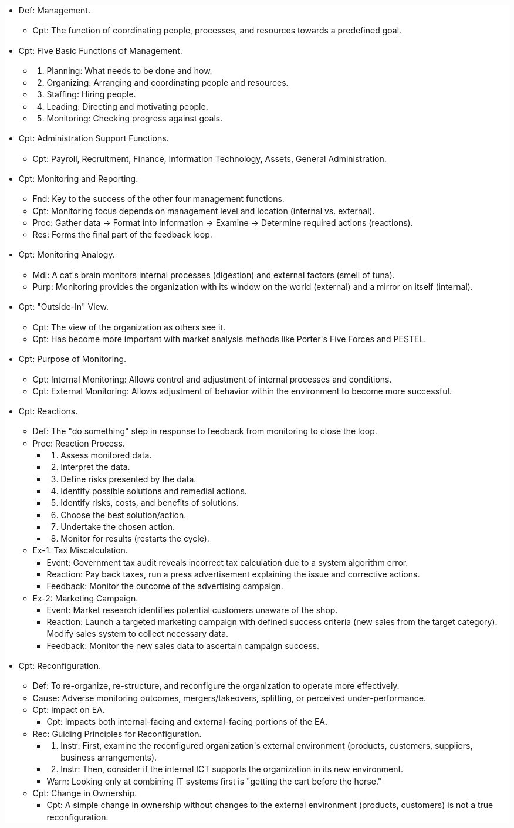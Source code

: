 - Def: Management.
  - Cpt: The function of coordinating people, processes, and resources towards a predefined goal.
- Cpt: Five Basic Functions of Management.
  - 1. Planning: What needs to be done and how.
  - 2. Organizing: Arranging and coordinating people and resources.
  - 3. Staffing: Hiring people.
  - 4. Leading: Directing and motivating people.
  - 5. Monitoring: Checking progress against goals.
- Cpt: Administration Support Functions.
  - Cpt: Payroll, Recruitment, Finance, Information Technology, Assets, General Administration.
- Cpt: Monitoring and Reporting.
  - Fnd: Key to the success of the other four management functions.
  - Cpt: Monitoring focus depends on management level and location (internal vs. external).
  - Proc: Gather data -> Format into information -> Examine -> Determine required actions (reactions).
  - Res: Forms the final part of the feedback loop.
- Cpt: Monitoring Analogy.
  - Mdl: A cat's brain monitors internal processes (digestion) and external factors (smell of tuna).
  - Purp: Monitoring provides the organization with its window on the world (external) and a mirror on itself (internal).
- Cpt: "Outside-In" View.
  - Cpt: The view of the organization as others see it.
  - Cpt: Has become more important with market analysis methods like Porter's Five Forces and PESTEL.
- Cpt: Purpose of Monitoring.
  - Cpt: Internal Monitoring: Allows control and adjustment of internal processes and conditions.
  - Cpt: External Monitoring: Allows adjustment of behavior within the environment to become more successful.

- Cpt: Reactions.
  - Def: The "do something" step in response to feedback from monitoring to close the loop.
  - Proc: Reaction Process.
    - 1. Assess monitored data.
    - 2. Interpret the data.
    - 3. Define risks presented by the data.
    - 4. Identify possible solutions and remedial actions.
    - 5. Identify risks, costs, and benefits of solutions.
    - 6. Choose the best solution/action.
    - 7. Undertake the chosen action.
    - 8. Monitor for results (restarts the cycle).
  - Ex-1: Tax Miscalculation.
    - Event: Government tax audit reveals incorrect tax calculation due to a system algorithm error.
    - Reaction: Pay back taxes, run a press advertisement explaining the issue and corrective actions.
    - Feedback: Monitor the outcome of the advertising campaign.
  - Ex-2: Marketing Campaign.
    - Event: Market research identifies potential customers unaware of the shop.
    - Reaction: Launch a targeted marketing campaign with defined success criteria (new sales from the target category). Modify sales system to collect necessary data.
    - Feedback: Monitor the new sales data to ascertain campaign success.

- Cpt: Reconfiguration.
  - Def: To re-organize, re-structure, and reconfigure the organization to operate more effectively.
  - Cause: Adverse monitoring outcomes, mergers/takeovers, splitting, or perceived under-performance.
  - Cpt: Impact on EA.
    - Cpt: Impacts both internal-facing and external-facing portions of the EA.
  - Rec: Guiding Principles for Reconfiguration.
    - 1. Instr: First, examine the reconfigured organization's external environment (products, customers, suppliers, business arrangements).
    - 2. Instr: Then, consider if the internal ICT supports the organization in its new environment.
    - Warn: Looking only at combining IT systems first is "getting the cart before the horse."
  - Cpt: Change in Ownership.
    - Cpt: A simple change in ownership without changes to the external environment (products, customers) is not a true reconfiguration.
